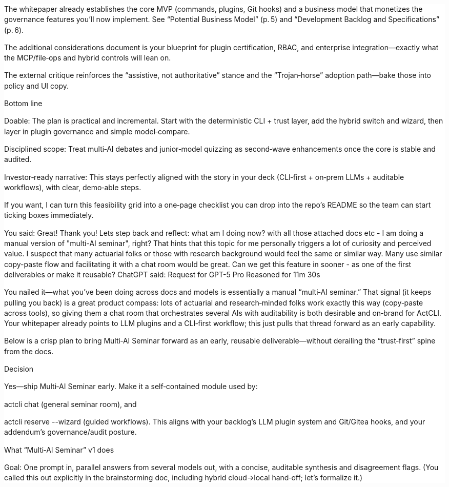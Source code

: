 The whitepaper already establishes the core MVP (commands, plugins, Git hooks) and a business model that monetizes the governance features you’ll now implement. See “Potential Business Model” (p. 5) and “Development Backlog and Specifications” (p. 6).

The additional considerations document is your blueprint for plugin certification, RBAC, and enterprise integration—exactly what the MCP/file‑ops and hybrid controls will lean on.

The external critique reinforces the “assistive, not authoritative” stance and the “Trojan‑horse” adoption path—bake those into policy and UI copy.

Bottom line

Doable: The plan is practical and incremental. Start with the deterministic CLI + trust layer, add the hybrid switch and wizard, then layer in plugin governance and simple model‑compare.

Disciplined scope: Treat multi‑AI debates and junior‑model quizzing as second‑wave enhancements once the core is stable and audited.

Investor‑ready narrative: This stays perfectly aligned with the story in your deck (CLI‑first + on‑prem LLMs + auditable workflows), with clear, demo‑able steps.

If you want, I can turn this feasibility grid into a one‑page checklist you can drop into the repo’s README so the team can start ticking boxes immediately.

You said:
Great! Thank you! Lets step back and reflect: what am I doing now? with all those attached docs etc - I am doing a manual version of "multi-AI seminar", right? That hints that this topic for me personally triggers a lot of curiosity and perceived value. I suspect that many actuarial folks or those with research background would feel the same or similar way. Many use similar copy-paste flow and facilitating it with a chat room would be great. Can we get this feature in sooner - as one of the first deliverables or make it reusable? 
ChatGPT said:
Request for GPT-5 Pro
Reasoned for 11m 30s

You nailed it—what you’ve been doing across docs and models is essentially a manual “multi‑AI seminar.” That signal (it keeps pulling you back) is a great product compass: lots of actuarial and research‑minded folks work exactly this way (copy‑paste across tools), so giving them a chat room that orchestrates several AIs with auditability is both desirable and on‑brand for ActCLI. Your whitepaper already points to LLM plugins and a CLI‑first workflow; this just pulls that thread forward as an early capability.

Below is a crisp plan to bring Multi‑AI Seminar forward as an early, reusable deliverable—without derailing the “trust‑first” spine from the docs.

Decision

Yes—ship Multi‑AI Seminar early. Make it a self‑contained module used by:

actcli chat (general seminar room), and

actcli reserve --wizard (guided workflows).
This aligns with your backlog’s LLM plugin system and Git/Gitea hooks, and your addendum’s governance/audit posture.

What “Multi‑AI Seminar” v1 does

Goal: One prompt in, parallel answers from several models out, with a concise, auditable synthesis and disagreement flags. (You called this out explicitly in the brainstorming doc, including hybrid cloud→local hand‑off; let’s formalize it.)
